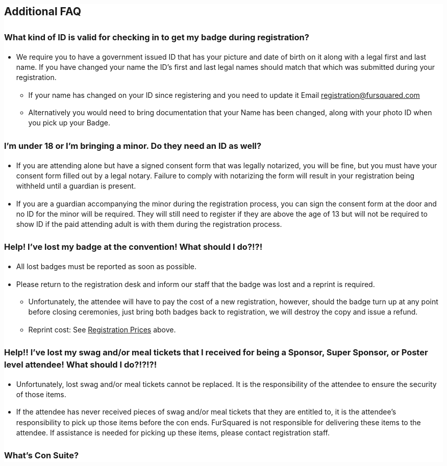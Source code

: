 ## **Additional FAQ**

### What kind of ID is valid for checking in to get my badge during registration?

* We require you to have a government issued ID that has your picture and date of birth on it along with a legal first and last name. If you have changed your name the ID’s first and last legal names should match that which was submitted during your registration.

  * If your name has changed on your ID since registering and you need to update it Email [registration@fursquared.com](mailto:registration@fursquared.com)

  * Alternatively you would need to bring documentation that your Name has been changed, along with your photo ID when you pick up your Badge.

### I’m under 18 or I’m bringing a minor. Do they need an ID as well?

* If you are attending alone but have a signed consent form that was legally notarized, you will be fine, but you must have your consent form filled out by a legal notary. Failure to comply with notarizing the form will result in your registration being withheld until a guardian is present.

* If you are a guardian accompanying the minor during the registration process, you can sign the consent form at the door and no ID for the minor will be required. They will still need to register if they are above the age of 13 but will not be required to show ID if the paid attending adult is with them during the registration process.

### Help\! I’ve lost my badge at the convention\! What should I do?\!?\!

* All lost badges must be reported as soon as possible.

* Please return to the registration desk and inform our staff that the badge was lost and a reprint is required.

  * Unfortunately, the attendee will have to pay the cost of a new registration, however, should the badge turn up at any point before closing ceremonies, just bring both badges back to registration, we will destroy the copy and issue a refund.

  * Reprint cost: See [Registration Prices](#pricing) above.

### Help\!\! I’ve lost my swag and/or meal tickets that I received for being a Sponsor, Super Sponsor, or Poster level attendee\! What should I do?\!?\!?\!

* Unfortunately, lost swag and/or meal tickets cannot be replaced. It is the responsibility of the attendee to ensure the security of those items.

* If the attendee has never received pieces of swag and/or meal tickets that they are entitled to, it is the attendee’s responsibility to pick up those items before the con ends. FurSquared is not responsible for delivering these items to the attendee. If assistance is needed for picking up these items, please contact registration staff. 

### What’s Con Suite?
